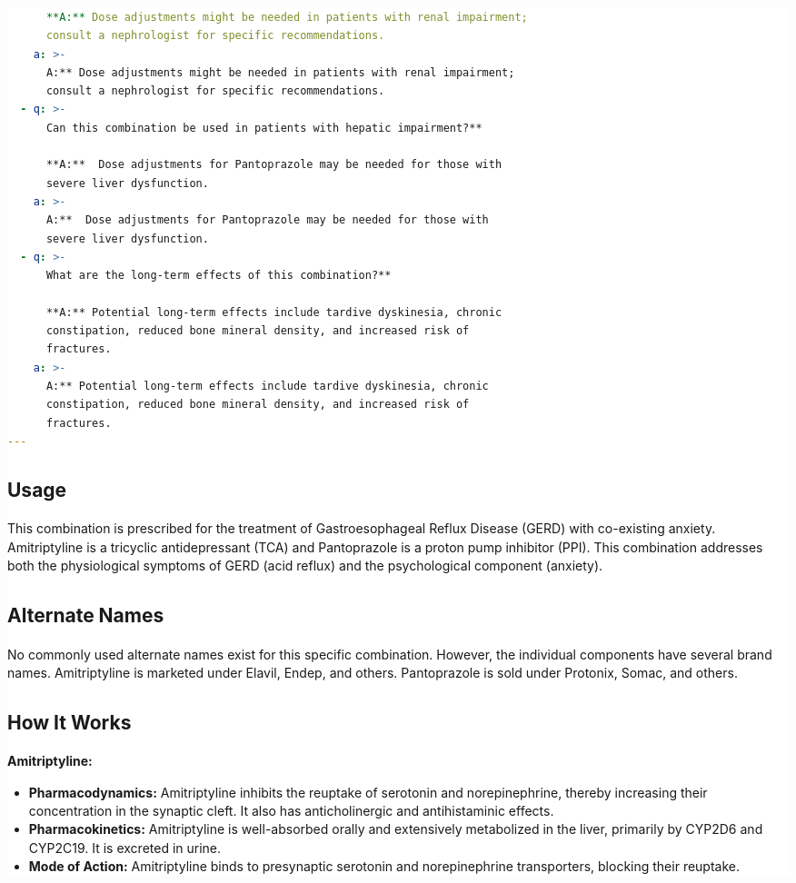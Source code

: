 ```yaml
      **A:** Dose adjustments might be needed in patients with renal impairment;
      consult a nephrologist for specific recommendations.
    a: >-
      A:** Dose adjustments might be needed in patients with renal impairment;
      consult a nephrologist for specific recommendations.
  - q: >-
      Can this combination be used in patients with hepatic impairment?**

      **A:**  Dose adjustments for Pantoprazole may be needed for those with
      severe liver dysfunction.
    a: >-
      A:**  Dose adjustments for Pantoprazole may be needed for those with
      severe liver dysfunction.
  - q: >-
      What are the long-term effects of this combination?**

      **A:** Potential long-term effects include tardive dyskinesia, chronic
      constipation, reduced bone mineral density, and increased risk of
      fractures.
    a: >-
      A:** Potential long-term effects include tardive dyskinesia, chronic
      constipation, reduced bone mineral density, and increased risk of
      fractures.
---
```

## **Usage**

This combination is prescribed for the treatment of Gastroesophageal Reflux Disease (GERD) with co-existing anxiety.  Amitriptyline is a tricyclic antidepressant (TCA) and Pantoprazole is a proton pump inhibitor (PPI). This combination addresses both the physiological symptoms of GERD (acid reflux) and the psychological component (anxiety).

## **Alternate Names**

No commonly used alternate names exist for this specific combination. However, the individual components have several brand names. Amitriptyline is marketed under Elavil, Endep, and others. Pantoprazole is sold under Protonix, Somac, and others.


## **How It Works**

**Amitriptyline:**

* **Pharmacodynamics:**  Amitriptyline inhibits the reuptake of serotonin and norepinephrine, thereby increasing their concentration in the synaptic cleft.  It also has anticholinergic and antihistaminic effects.
* **Pharmacokinetics:** Amitriptyline is well-absorbed orally and extensively metabolized in the liver, primarily by CYP2D6 and CYP2C19. It is excreted in urine.  
* **Mode of Action:**  Amitriptyline binds to presynaptic serotonin and norepinephrine transporters, blocking their reuptake.
